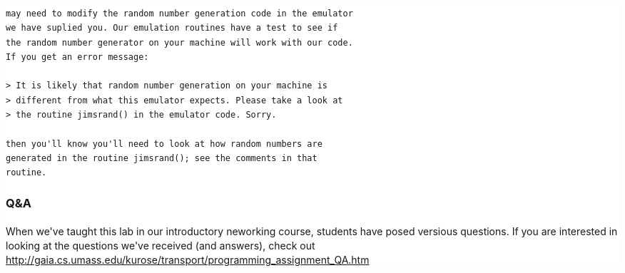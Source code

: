     may need to modify the random number generation code in the emulator
    we have suplied you. Our emulation routines have a test to see if
    the random number generator on your machine will work with our code.
    If you get an error message:

    > It is likely that random number generation on your machine is
    > different from what this emulator expects. Please take a look at
    > the routine jimsrand() in the emulator code. Sorry.

    then you'll know you'll need to look at how random numbers are
    generated in the routine jimsrand(); see the comments in that
    routine.

### Q&A

When we've taught this lab in our introductory neworking course,
students have posed versious questions. If you are interested in
looking at the questions we've received (and answers), check out
<http://gaia.cs.umass.edu/kurose/transport/programming_assignment_QA.htm>
